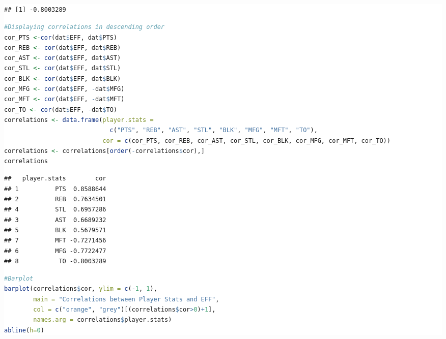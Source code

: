     ## [1] -0.8003289

``` r
#Displaying correlations in descending order
cor_PTS <-cor(dat$EFF, dat$PTS)
cor_REB <- cor(dat$EFF, dat$REB)
cor_AST <- cor(dat$EFF, dat$AST)
cor_STL <- cor(dat$EFF, dat$STL)
cor_BLK <- cor(dat$EFF, dat$BLK)
cor_MFG <- cor(dat$EFF, -dat$MFG)
cor_MFT <- cor(dat$EFF, -dat$MFT)
cor_TO <- cor(dat$EFF, -dat$TO)
correlations <- data.frame(player.stats = 
                             c("PTS", "REB", "AST", "STL", "BLK", "MFG", "MFT", "TO"),
                           cor = c(cor_PTS, cor_REB, cor_AST, cor_STL, cor_BLK, cor_MFG, cor_MFT, cor_TO))
correlations <- correlations[order(-correlations$cor),]
correlations
```

    ##   player.stats        cor
    ## 1          PTS  0.8588644
    ## 2          REB  0.7634501
    ## 4          STL  0.6957286
    ## 3          AST  0.6689232
    ## 5          BLK  0.5679571
    ## 7          MFT -0.7271456
    ## 6          MFG -0.7722477
    ## 8           TO -0.8003289

``` r
#Barplot
barplot(correlations$cor, ylim = c(-1, 1),
        main = "Correlations between Player Stats and EFF", 
        col = c("orange", "grey")[(correlations$cor>0)+1],
        names.arg = correlations$player.stats)
abline(h=0)
```
